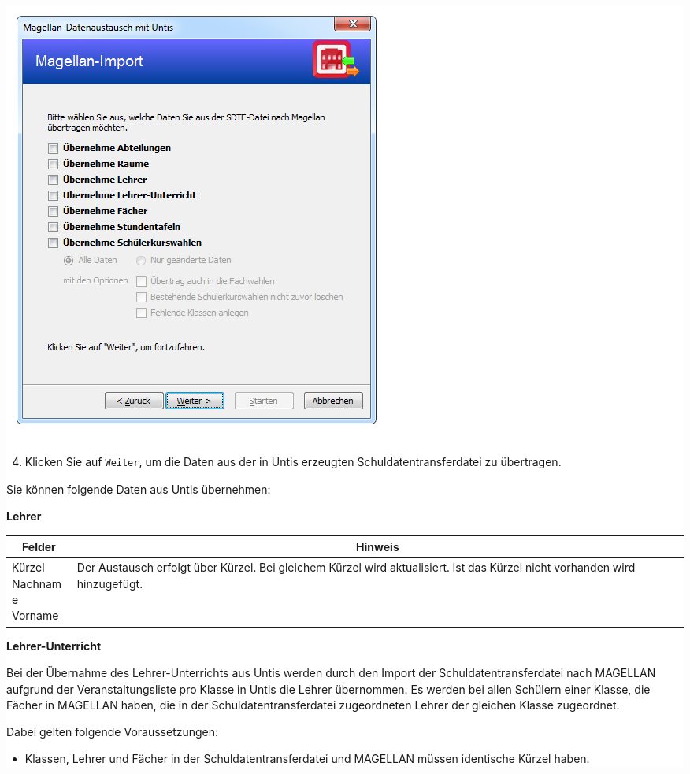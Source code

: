 
![Wählen Sie hier die Daten aus, die Sie aus Untis nach MAGELLAN importieren wollen.](../assets/images/stundenplandaten/stundenplandaten05.png)



4. Klicken Sie auf `Weiter`, um die Daten aus der in Untis erzeugten Schuldatentransferdatei zu übertragen.


Sie können folgende Daten aus Untis übernehmen:

**Lehrer**

Felder	|Hinweis
--|--
Kürzel<br/>Nachname<br/>Vorname |Der Austausch erfolgt über Kürzel. Bei gleichem Kürzel wird aktualisiert. Ist das Kürzel nicht vorhanden wird hinzugefügt.

**Lehrer-Unterricht**

Bei der Übernahme des Lehrer-Unterrichts aus Untis werden durch den Import der Schuldatentransferdatei nach MAGELLAN aufgrund der Veranstaltungsliste pro Klasse in Untis die Lehrer übernommen. Es werden bei allen Schülern einer Klasse, die Fächer in MAGELLAN haben, die in der Schuldatentransferdatei zugeordneten Lehrer der gleichen Klasse zugeordnet. 

Dabei gelten folgende Voraussetzungen:

* Klassen, Lehrer und Fächer in der Schuldatentransferdatei und MAGELLAN müssen identische Kürzel haben.
